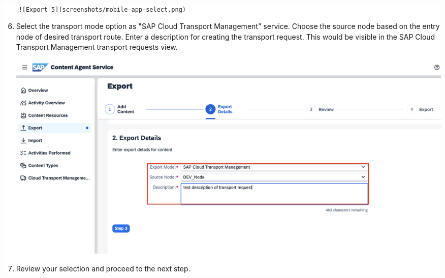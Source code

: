     	![Export 5](screenshots/mobile-app-select.png)
    	
6. Select the transport mode option as "SAP Cloud Transport Management" service. Choose the source node based on the entry node of desired transport route. Enter a description for creating the transport request. This would be visible in the SAP Cloud Transport Management transport requests view.

	![Export 6](screenshots/mode.png)
		
7. Review your selection and proceed to the next step. 
